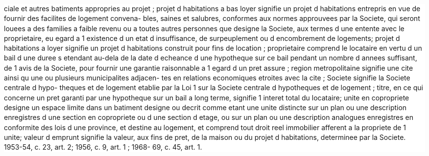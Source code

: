 ciale et autres batiments appropries au
projet ;
projet d habitations a bas loyer signifie un
projet d habitations entrepris en vue de
fournir des facilites de logement convena-
bles, saines et salubres, conformes aux
normes approuvees par la Societe, qui seront
louees a des families a faible revenu ou a
toutes autres personnes que designe la
Societe, aux termes d une entente avec le
proprietaire, eu egard a 1 existence d un
etat d insuffisance, de surpeuplement ou
d encombrement de logements;
projet d habitations a loyer signifie un
projet d habitations construit pour fins de
location ;
proprietaire comprend le locataire en vertu
d un bail d une duree s etendant au-dela de
la date d echeance d une hypotheque sur ce
bail pendant un nombre d annees suffisant,
de 1 avis de la Societe, pour fournir une
garantie raisonnable a 1 egard d un pret
assure ;
region metropolitaine signifie une cite ainsi
qu une ou plusieurs municipalites adjacen-
tes en relations economiques etroites avec
la cite ;
Societe signifie la Societe centrale d hypo-
theques et de logement etablie par la Loi
1
sur la Societe centrale d hypotheques et de
logement ;
titre, en ce qui concerne un pret garanti par
une hypotheque sur un bail a long terme,
signifie 1 interet total du locataire;
unite en copropriete designe un espace
limite dans un batiment designe ou decrit
comme etant une unite distincte sur un
plan ou une description enregistres d une
section en copropriete ou d une section
d etage, ou sur un plan ou une description
analogues enregistres en conformite des lois
d une province, et destine au logement, et
comprend tout droit reel immobilier afferent
a la propriete de 1 unite;
valeur d emprunt signifie la valeur, aux
fins de pret, de la maison ou du projet
d habitations, determinee par la Societe.
1953-54, c. 23, art. 2; 1956, c. 9, art. 1 ; 1968-
69, c. 45, art. 1.
